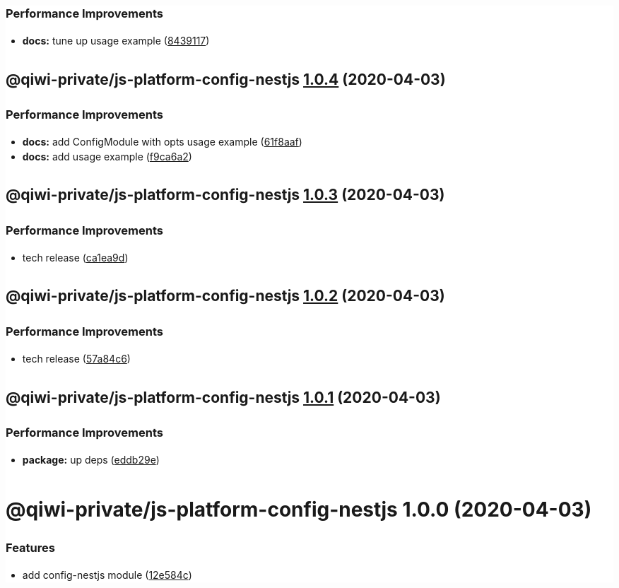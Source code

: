 
### Performance Improvements

* **docs:** tune up usage example ([8439117](https://github.qiwi.com/common/js-platform/commit/84391176bb9e9ed0d1e9b3a8f0af5370f13ee532))

## @qiwi-private/js-platform-config-nestjs [1.0.4](https://github.qiwi.com/common/js-platform/compare/@qiwi-private/js-platform-config-nestjs@1.0.3...@qiwi-private/js-platform-config-nestjs@1.0.4) (2020-04-03)


### Performance Improvements

* **docs:** add ConfigModule with opts usage example ([61f8aaf](https://github.qiwi.com/common/js-platform/commit/61f8aaf68da23d794f58e9f90c2a7c29aade1af0))
* **docs:** add usage example ([f9ca6a2](https://github.qiwi.com/common/js-platform/commit/f9ca6a223d3ae270dce3b146b178ad10140cb3b4))

## @qiwi-private/js-platform-config-nestjs [1.0.3](https://github.qiwi.com/common/js-platform/compare/@qiwi-private/js-platform-config-nestjs@1.0.2...@qiwi-private/js-platform-config-nestjs@1.0.3) (2020-04-03)


### Performance Improvements

* tech release ([ca1ea9d](https://github.qiwi.com/common/js-platform/commit/ca1ea9deeb42382a88cd0c1b4d55d08f28a6d254))

## @qiwi-private/js-platform-config-nestjs [1.0.2](https://github.qiwi.com/common/js-platform/compare/@qiwi-private/js-platform-config-nestjs@1.0.1...@qiwi-private/js-platform-config-nestjs@1.0.2) (2020-04-03)


### Performance Improvements

* tech release ([57a84c6](https://github.qiwi.com/common/js-platform/commit/57a84c678fad5b78778876f05b44dd7dd556b8ec))

## @qiwi-private/js-platform-config-nestjs [1.0.1](https://github.qiwi.com/common/js-platform/compare/@qiwi-private/js-platform-config-nestjs@1.0.0...@qiwi-private/js-platform-config-nestjs@1.0.1) (2020-04-03)


### Performance Improvements

* **package:** up deps ([eddb29e](https://github.qiwi.com/common/js-platform/commit/eddb29eb5c6c8f747010162ba9b35f5b28ec01dd))

# @qiwi-private/js-platform-config-nestjs 1.0.0 (2020-04-03)


### Features

* add config-nestjs module ([12e584c](https://github.qiwi.com/common/js-platform/commit/12e584cdaef8039710798f5640dafc9ab842963e))
